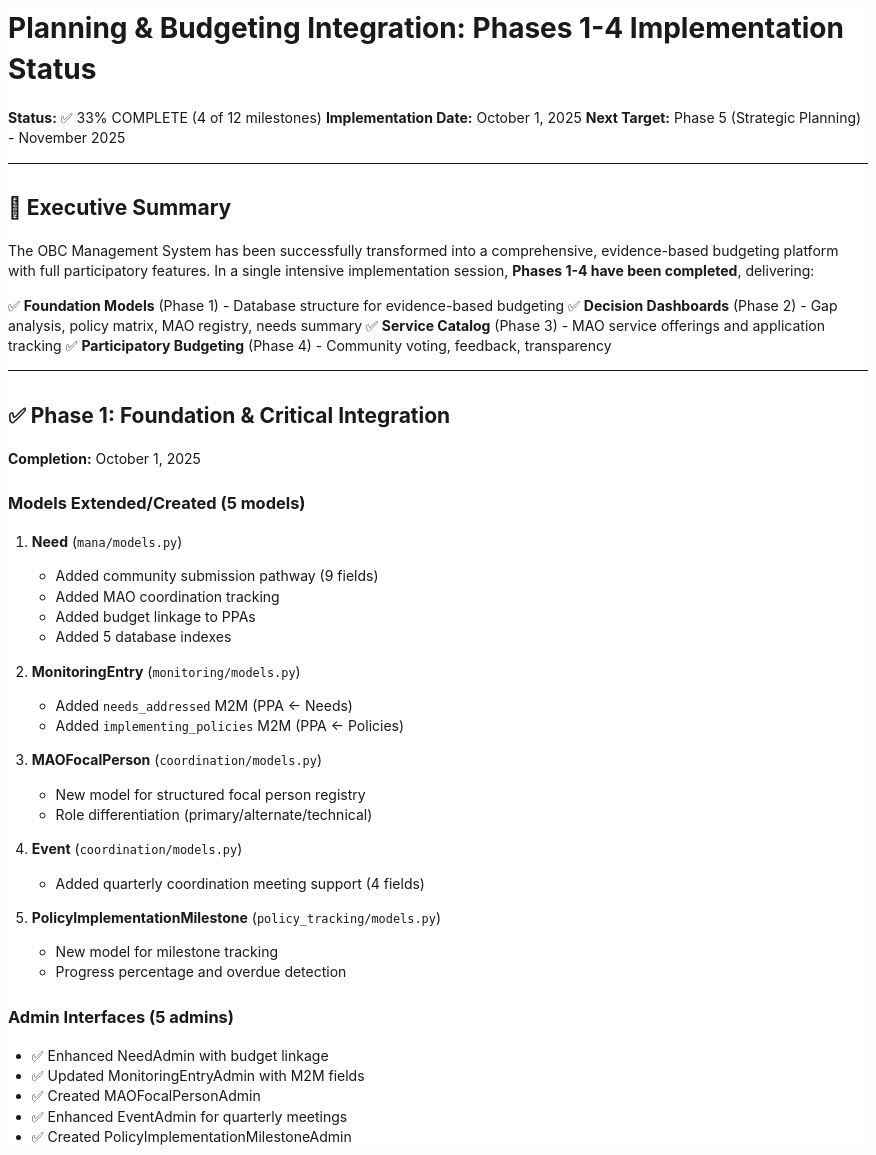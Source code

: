 # Planning & Budgeting Integration: Phases 1-4 Implementation Status

**Status:** ✅ 33% COMPLETE (4 of 12 milestones)
**Implementation Date:** October 1, 2025
**Next Target:** Phase 5 (Strategic Planning) - November 2025

---

## 🎯 Executive Summary

The OBC Management System has been successfully transformed into a comprehensive, evidence-based budgeting platform with full participatory features. In a single intensive implementation session, **Phases 1-4 have been completed**, delivering:

✅ **Foundation Models** (Phase 1) - Database structure for evidence-based budgeting
✅ **Decision Dashboards** (Phase 2) - Gap analysis, policy matrix, MAO registry, needs summary
✅ **Service Catalog** (Phase 3) - MAO service offerings and application tracking
✅ **Participatory Budgeting** (Phase 4) - Community voting, feedback, transparency

---

## ✅ Phase 1: Foundation & Critical Integration

**Completion:** October 1, 2025

### Models Extended/Created (5 models)

1. **Need** (`mana/models.py`)
   - Added community submission pathway (9 fields)
   - Added MAO coordination tracking
   - Added budget linkage to PPAs
   - Added 5 database indexes

2. **MonitoringEntry** (`monitoring/models.py`)
   - Added `needs_addressed` M2M (PPA ← Needs)
   - Added `implementing_policies` M2M (PPA ← Policies)

3. **MAOFocalPerson** (`coordination/models.py`)
   - New model for structured focal person registry
   - Role differentiation (primary/alternate/technical)

4. **Event** (`coordination/models.py`)
   - Added quarterly coordination meeting support (4 fields)

5. **PolicyImplementationMilestone** (`policy_tracking/models.py`)
   - New model for milestone tracking
   - Progress percentage and overdue detection

### Admin Interfaces (5 admins)
- ✅ Enhanced NeedAdmin with budget linkage
- ✅ Updated MonitoringEntryAdmin with M2M fields
- ✅ Created MAOFocalPersonAdmin
- ✅ Enhanced EventAdmin for quarterly meetings
- ✅ Created PolicyImplementationMilestoneAdmin
